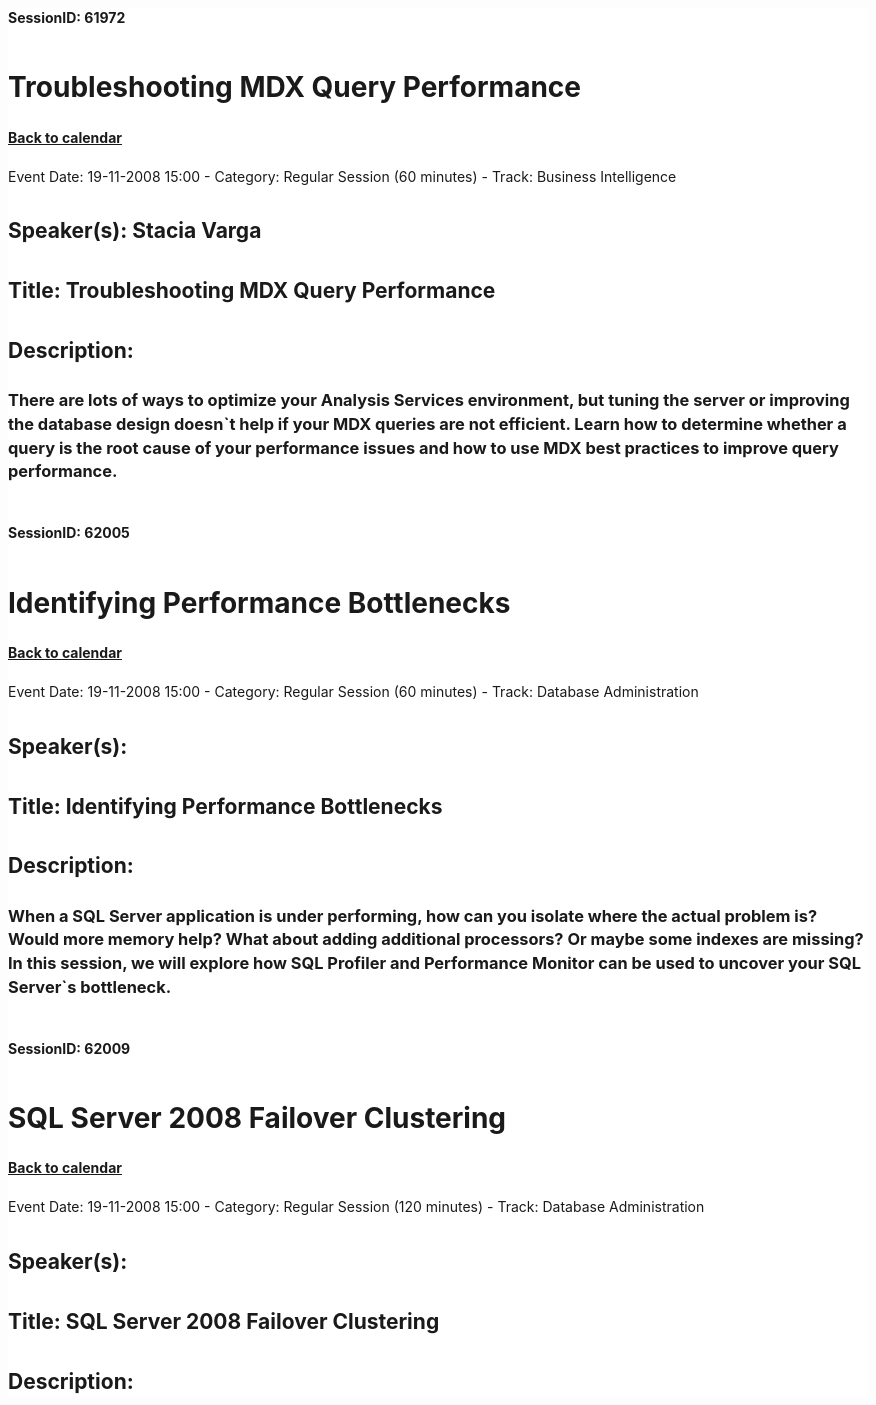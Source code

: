 #### SessionID: 61972
# Troubleshooting MDX Query Performance 
#### [Back to calendar](#id-726)
Event Date: 19-11-2008 15:00 - Category: Regular Session (60 minutes) - Track: Business Intelligence
## Speaker(s): Stacia Varga
## Title: Troubleshooting MDX Query Performance 
## Description:
### There are lots of ways to optimize your Analysis Services environment, but tuning the server or improving the database design doesn`t help if your MDX queries are not efficient. Learn how to determine whether a query is the root cause of your performance issues and how to use MDX best practices to improve query performance.
# 
#### SessionID: 62005
# Identifying Performance Bottlenecks 
#### [Back to calendar](#id-726)
Event Date: 19-11-2008 15:00 - Category: Regular Session (60 minutes) - Track: Database Administration
## Speaker(s): 
## Title: Identifying Performance Bottlenecks 
## Description:
### When a SQL Server application is under performing, how can you isolate where the actual problem is? Would more memory help? What about adding additional processors? Or maybe some indexes are missing? In this session, we will explore how SQL Profiler and Performance Monitor can be used to uncover your SQL Server`s bottleneck.
# 
#### SessionID: 62009
# SQL Server 2008 Failover Clustering 
#### [Back to calendar](#id-726)
Event Date: 19-11-2008 15:00 - Category: Regular Session (120 minutes) - Track: Database Administration
## Speaker(s): 
## Title: SQL Server 2008 Failover Clustering 
## Description:
